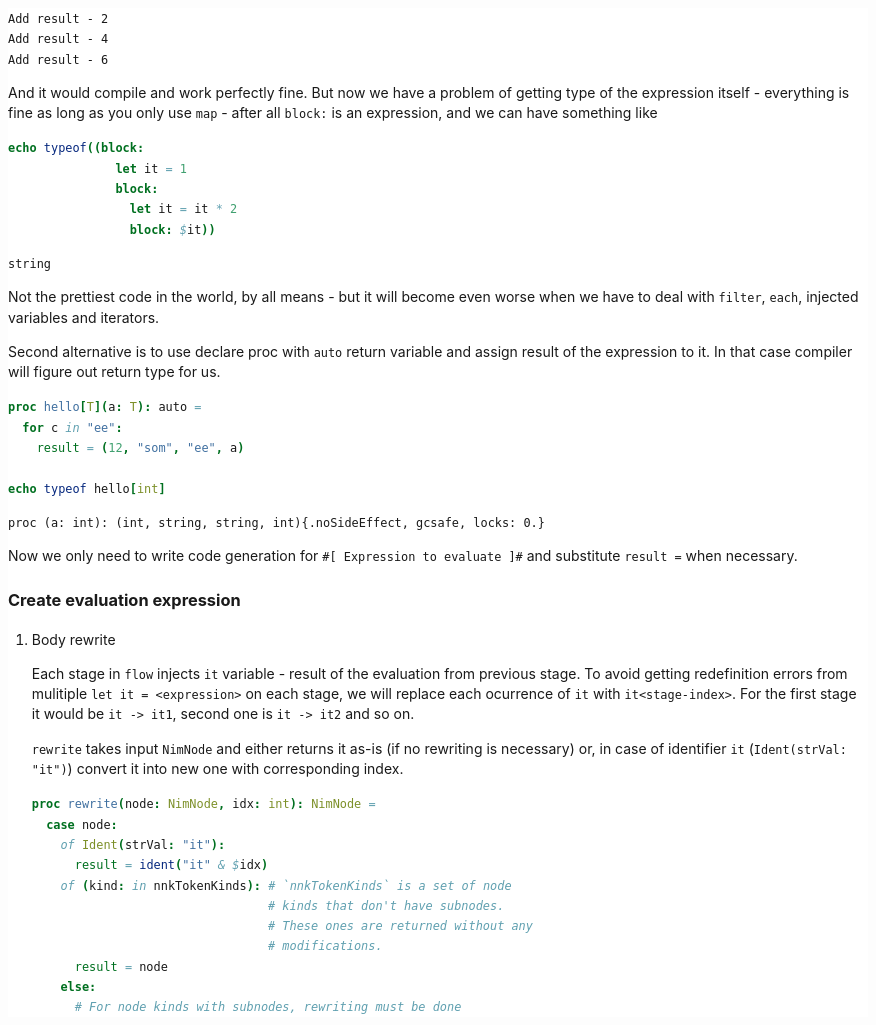    Add result - 2
    Add result - 4
    Add result - 6

And it would compile and work perfectly fine. But now we have a problem of getting type of the expression itself - everything is fine as long as you only use `map` - after all `block:` is an expression, and we can have something like

```nim
echo typeof((block:
               let it = 1
               block:
                 let it = it * 2
                 block: $it))
```

    string

Not the prettiest code in the world, by all means - but it will become even worse when we have to deal with `filter`, `each`, injected variables and iterators.

Second alternative is to use declare proc with `auto` return variable and assign result of the expression to it. In that case compiler will figure out return type for us.

```nim
proc hello[T](a: T): auto =
  for c in "ee":
    result = (12, "som", "ee", a)

echo typeof hello[int]
```

    proc (a: int): (int, string, string, int){.noSideEffect, gcsafe, locks: 0.}

Now we only need to write code generation for `#[ Expression to evaluate ]#` and substitute `result =` when necessary.


### Create evaluation expression

1.  Body rewrite

    Each stage in `flow` injects `it` variable - result of the evaluation from previous stage. To avoid getting redefinition errors from mulitiple `let it = <expression>` on each stage, we will replace each ocurrence of `it` with `it<stage-index>`. For the first stage it would be `it -> it1`, second one is `it -> it2` and so on.

    `rewrite` takes input `NimNode` and either returns it as-is (if no rewriting is necessary) or, in case of identifier `it` (`Ident(strVal: "it")`) convert it into new one with corresponding index.

    ```nim
    proc rewrite(node: NimNode, idx: int): NimNode =
      case node:
        of Ident(strVal: "it"):
          result = ident("it" & $idx)
        of (kind: in nnkTokenKinds): # `nnkTokenKinds` is a set of node
                                     # kinds that don't have subnodes.
                                     # These ones are returned without any
                                     # modifications.
          result = node
        else:
          # For node kinds with subnodes, rewriting must be done